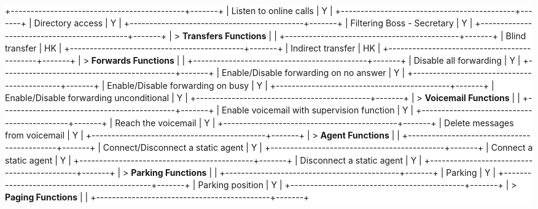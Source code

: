+--------------------------------------------+-------+
| Listen to online calls                     | Y     |
+--------------------------------------------+-------+
| Directory access                           | Y     |
+--------------------------------------------+-------+
| Filtering Boss - Secretary                 | Y     |
+--------------------------------------------+-------+
| > **Transfers Functions**                  |       |
+--------------------------------------------+-------+
| Blind transfer                             | HK    |
+--------------------------------------------+-------+
| Indirect transfer                          | HK    |
+--------------------------------------------+-------+
| > **Forwards Functions**                   |       |
+--------------------------------------------+-------+
| Disable all forwarding                     | Y     |
+--------------------------------------------+-------+
| Enable/Disable forwarding on no answer     | Y     |
+--------------------------------------------+-------+
| Enable/Disable forwarding on busy          | Y     |
+--------------------------------------------+-------+
| Enable/Disable forwarding unconditional    | Y     |
+--------------------------------------------+-------+
| > **Voicemail Functions**                  |       |
+--------------------------------------------+-------+
| Enable voicemail with supervision function | Y     |
+--------------------------------------------+-------+
| Reach the voicemail                        | Y     |
+--------------------------------------------+-------+
| Delete messages from voicemail             | Y     |
+--------------------------------------------+-------+
| > **Agent Functions**                      |       |
+--------------------------------------------+-------+
| Connect/Disconnect a static agent          | Y     |
+--------------------------------------------+-------+
| Connect a static agent                     | Y     |
+--------------------------------------------+-------+
| Disconnect a static agent                  | Y     |
+--------------------------------------------+-------+
| > **Parking Functions**                    |       |
+--------------------------------------------+-------+
| Parking                                    | Y     |
+--------------------------------------------+-------+
| Parking position                           | Y     |
+--------------------------------------------+-------+
| > **Paging Functions**                     |       |
+--------------------------------------------+-------+